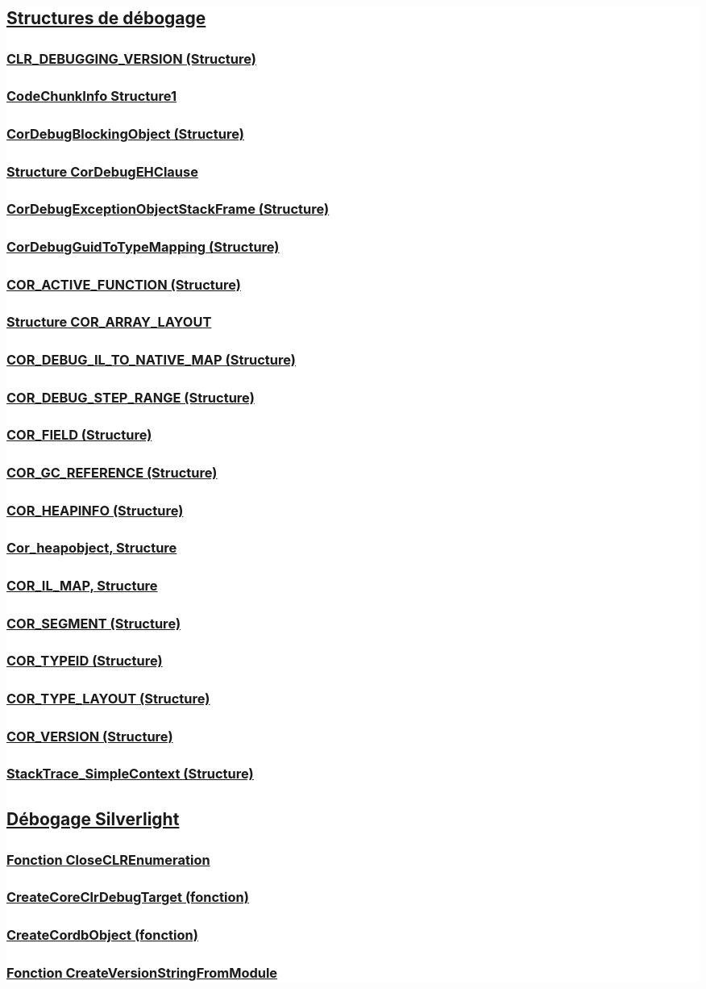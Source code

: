 ## [Structures de débogage](debugging-structures.md)
### [CLR_DEBUGGING_VERSION (Structure)](clr-debugging-version-structure.md)
### [CodeChunkInfo Structure1](codechunkinfo-structure.md)
### [CorDebugBlockingObject (Structure)](cordebugblockingobject-structure.md)
### [Structure CorDebugEHClause](cordebugehclause-structure.md)
### [CorDebugExceptionObjectStackFrame (Structure)](cordebugexceptionobjectstackframe-structure.md)
### [CorDebugGuidToTypeMapping (Structure)](cordebugguidtotypemapping-structure.md)
### [COR_ACTIVE_FUNCTION (Structure)](cor-active-function-structure.md)
### [Structure COR_ARRAY_LAYOUT](cor-array-layout-structure.md)
### [COR_DEBUG_IL_TO_NATIVE_MAP (Structure)](cor-debug-il-to-native-map-structure.md)
### [COR_DEBUG_STEP_RANGE (Structure)](cor-debug-step-range-structure.md)
### [COR_FIELD (Structure)](cor-field-structure.md)
### [COR_GC_REFERENCE (Structure)](cor-gc-reference-structure.md)
### [COR_HEAPINFO (Structure)](cor-heapinfo-structure.md)
### [Cor_heapobject, Structure](cor-heapobject-structure.md)
### [COR_IL_MAP, Structure](cor-il-map-structure.md)
### [COR_SEGMENT (Structure)](cor-segment-structure.md)
### [COR_TYPEID (Structure)](cor-typeid-structure.md)
### [COR_TYPE_LAYOUT (Structure)](cor-type-layout-structure.md)
### [COR_VERSION (Structure)](cor-version-structure.md)
### [StackTrace_SimpleContext (Structure)](stacktrace-simplecontext-structure.md)
## [Débogage Silverlight](silverlight-debugging.md)
### [Fonction CloseCLREnumeration](closeclrenumeration-function.md)
### [CreateCoreClrDebugTarget (fonction)](createcoreclrdebugtarget-function.md)
### [CreateCordbObject (fonction)](createcordbobject-function.md)
### [Fonction CreateVersionStringFromModule](createversionstringfrommodule-function.md)